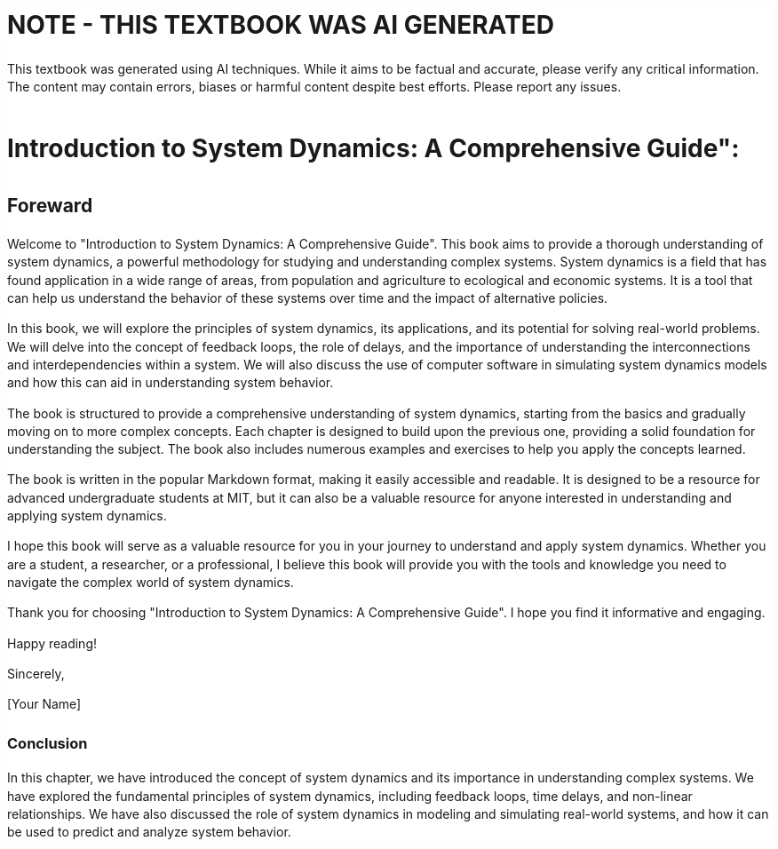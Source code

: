 # NOTE - THIS TEXTBOOK WAS AI GENERATED

This textbook was generated using AI techniques. While it aims to be factual and accurate, please verify any critical information. The content may contain errors, biases or harmful content despite best efforts. Please report any issues.

# Introduction to System Dynamics: A Comprehensive Guide":


## Foreward

Welcome to "Introduction to System Dynamics: A Comprehensive Guide". This book aims to provide a thorough understanding of system dynamics, a powerful methodology for studying and understanding complex systems. System dynamics is a field that has found application in a wide range of areas, from population and agriculture to ecological and economic systems. It is a tool that can help us understand the behavior of these systems over time and the impact of alternative policies.

In this book, we will explore the principles of system dynamics, its applications, and its potential for solving real-world problems. We will delve into the concept of feedback loops, the role of delays, and the importance of understanding the interconnections and interdependencies within a system. We will also discuss the use of computer software in simulating system dynamics models and how this can aid in understanding system behavior.

The book is structured to provide a comprehensive understanding of system dynamics, starting from the basics and gradually moving on to more complex concepts. Each chapter is designed to build upon the previous one, providing a solid foundation for understanding the subject. The book also includes numerous examples and exercises to help you apply the concepts learned.

The book is written in the popular Markdown format, making it easily accessible and readable. It is designed to be a resource for advanced undergraduate students at MIT, but it can also be a valuable resource for anyone interested in understanding and applying system dynamics.

I hope this book will serve as a valuable resource for you in your journey to understand and apply system dynamics. Whether you are a student, a researcher, or a professional, I believe this book will provide you with the tools and knowledge you need to navigate the complex world of system dynamics.

Thank you for choosing "Introduction to System Dynamics: A Comprehensive Guide". I hope you find it informative and engaging.

Happy reading!

Sincerely,

[Your Name]


### Conclusion

In this chapter, we have introduced the concept of system dynamics and its importance in understanding complex systems. We have explored the fundamental principles of system dynamics, including feedback loops, time delays, and non-linear relationships. We have also discussed the role of system dynamics in modeling and simulating real-world systems, and how it can be used to predict and analyze system behavior.

